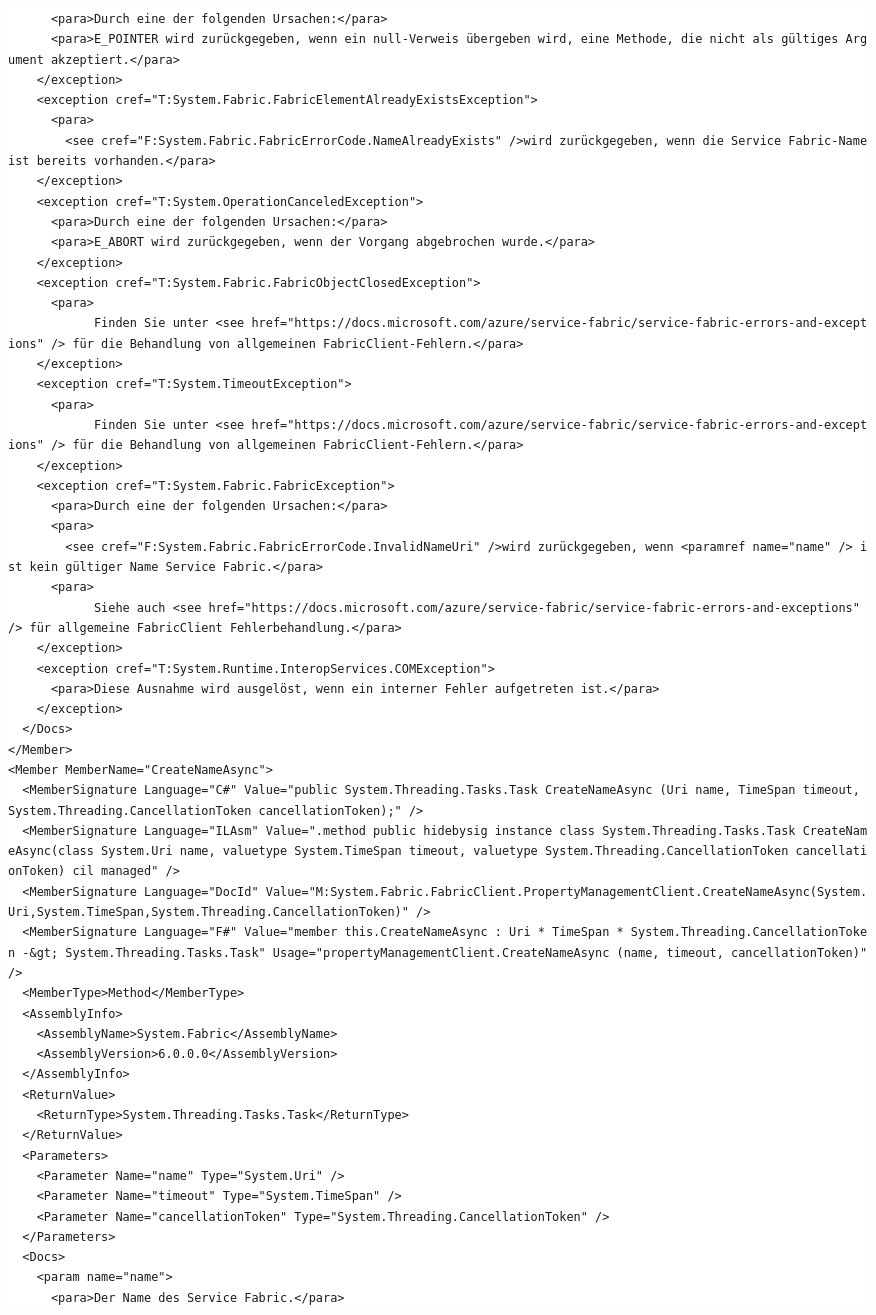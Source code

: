           <para>Durch eine der folgenden Ursachen:</para>
          <para>E_POINTER wird zurückgegeben, wenn ein null-Verweis übergeben wird, eine Methode, die nicht als gültiges Argument akzeptiert.</para>
        </exception>
        <exception cref="T:System.Fabric.FabricElementAlreadyExistsException">
          <para>
            <see cref="F:System.Fabric.FabricErrorCode.NameAlreadyExists" />wird zurückgegeben, wenn die Service Fabric-Name ist bereits vorhanden.</para>
        </exception>
        <exception cref="T:System.OperationCanceledException">
          <para>Durch eine der folgenden Ursachen:</para>
          <para>E_ABORT wird zurückgegeben, wenn der Vorgang abgebrochen wurde.</para>
        </exception>
        <exception cref="T:System.Fabric.FabricObjectClosedException">
          <para>
                Finden Sie unter <see href="https://docs.microsoft.com/azure/service-fabric/service-fabric-errors-and-exceptions" /> für die Behandlung von allgemeinen FabricClient-Fehlern.</para>
        </exception>
        <exception cref="T:System.TimeoutException">
          <para>
                Finden Sie unter <see href="https://docs.microsoft.com/azure/service-fabric/service-fabric-errors-and-exceptions" /> für die Behandlung von allgemeinen FabricClient-Fehlern.</para>
        </exception>
        <exception cref="T:System.Fabric.FabricException">
          <para>Durch eine der folgenden Ursachen:</para>
          <para>
            <see cref="F:System.Fabric.FabricErrorCode.InvalidNameUri" />wird zurückgegeben, wenn <paramref name="name" /> ist kein gültiger Name Service Fabric.</para>
          <para>
                Siehe auch <see href="https://docs.microsoft.com/azure/service-fabric/service-fabric-errors-and-exceptions" /> für allgemeine FabricClient Fehlerbehandlung.</para>
        </exception>
        <exception cref="T:System.Runtime.InteropServices.COMException">
          <para>Diese Ausnahme wird ausgelöst, wenn ein interner Fehler aufgetreten ist.</para>
        </exception>
      </Docs>
    </Member>
    <Member MemberName="CreateNameAsync">
      <MemberSignature Language="C#" Value="public System.Threading.Tasks.Task CreateNameAsync (Uri name, TimeSpan timeout, System.Threading.CancellationToken cancellationToken);" />
      <MemberSignature Language="ILAsm" Value=".method public hidebysig instance class System.Threading.Tasks.Task CreateNameAsync(class System.Uri name, valuetype System.TimeSpan timeout, valuetype System.Threading.CancellationToken cancellationToken) cil managed" />
      <MemberSignature Language="DocId" Value="M:System.Fabric.FabricClient.PropertyManagementClient.CreateNameAsync(System.Uri,System.TimeSpan,System.Threading.CancellationToken)" />
      <MemberSignature Language="F#" Value="member this.CreateNameAsync : Uri * TimeSpan * System.Threading.CancellationToken -&gt; System.Threading.Tasks.Task" Usage="propertyManagementClient.CreateNameAsync (name, timeout, cancellationToken)" />
      <MemberType>Method</MemberType>
      <AssemblyInfo>
        <AssemblyName>System.Fabric</AssemblyName>
        <AssemblyVersion>6.0.0.0</AssemblyVersion>
      </AssemblyInfo>
      <ReturnValue>
        <ReturnType>System.Threading.Tasks.Task</ReturnType>
      </ReturnValue>
      <Parameters>
        <Parameter Name="name" Type="System.Uri" />
        <Parameter Name="timeout" Type="System.TimeSpan" />
        <Parameter Name="cancellationToken" Type="System.Threading.CancellationToken" />
      </Parameters>
      <Docs>
        <param name="name">
          <para>Der Name des Service Fabric.</para>